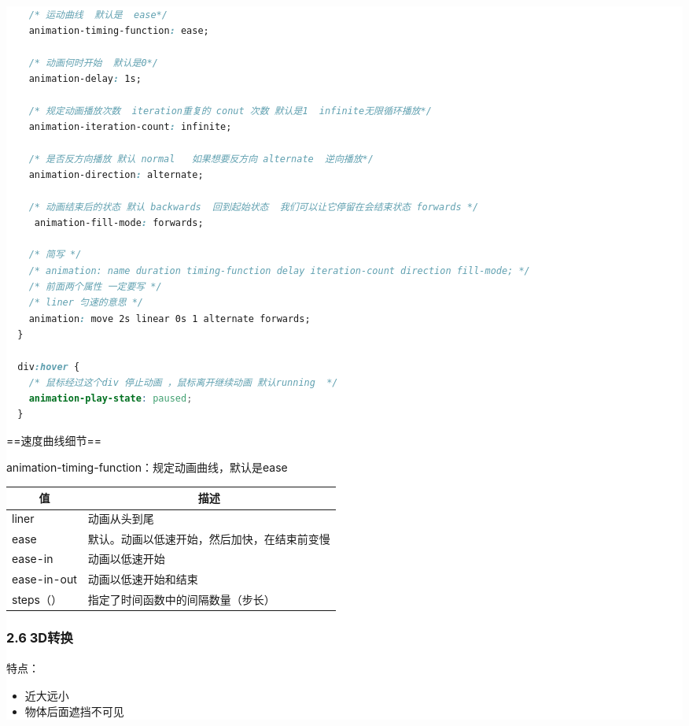 ``` css
    /* 运动曲线  默认是  ease*/
    animation-timing-function: ease;
    
    /* 动画何时开始  默认是0*/
    animation-delay: 1s;
    
    /* 规定动画播放次数  iteration重复的 conut 次数 默认是1  infinite无限循环播放*/
    animation-iteration-count: infinite;
    
    /* 是否反方向播放 默认 normal   如果想要反方向 alternate  逆向播放*/
    animation-direction: alternate;
    
    /* 动画结束后的状态 默认 backwards  回到起始状态  我们可以让它停留在会结束状态 forwards */
     animation-fill-mode: forwards; 

    /* 简写 */
    /* animation: name duration timing-function delay iteration-count direction fill-mode; */
    /* 前面两个属性 一定要写 */
    /* liner 匀速的意思 */
    animation: move 2s linear 0s 1 alternate forwards;
  }

  div:hover {
    /* 鼠标经过这个div 停止动画 ，鼠标离开继续动画 默认running  */
    animation-play-state: paused;
  }
```





==速度曲线细节==

animation-timing-function：规定动画曲线，默认是ease

| 值          | 描述                                         |
| ----------- | -------------------------------------------- |
| liner       | 动画从头到尾                                 |
| ease        | 默认。动画以低速开始，然后加快，在结束前变慢 |
| ease-in     | 动画以低速开始                               |
| ease-in-out | 动画以低速开始和结束                         |
| steps（）   | 指定了时间函数中的间隔数量（步长）           |



### 2.6 3D转换

特点：

+ 近大远小
+ 物体后面遮挡不可见
